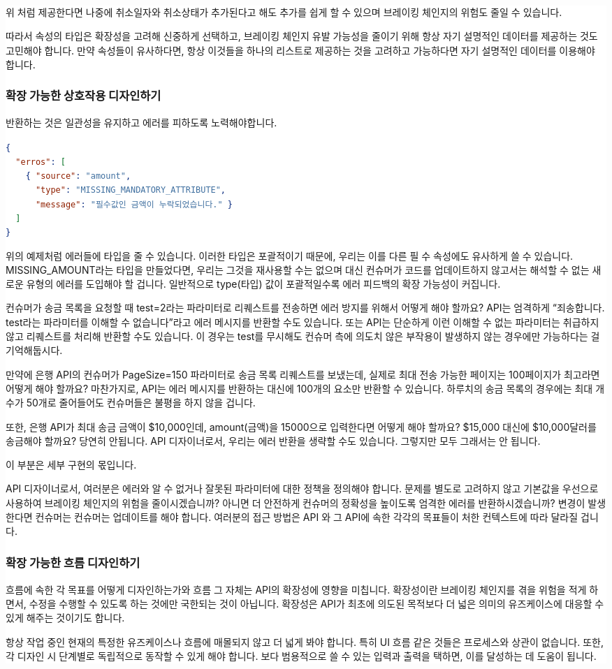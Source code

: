 위 처럼 제공한다면 나중에 취소일자와 취소상태가 추가된다고 해도 추가를 쉽게 할 수 있으며 브레이킹 체인지의 위험도 줄일 수 있습니다.

따라서 속성의 타입은 확장성을 고려해 신중하게 선택하고, 브레이킹 체인지 유발 가능성을 줄이기 위해 항상 자기 설명적인 데이터를 제공하는 것도 고민해야 합니다. 만약 속성들이 유사하다면, 항상 이것들을 하나의 리스트로 제공하는 것을 고려하고 가능하다면 자기 설명적인 데이터를 이용해야 합니다.

### 확장 가능한 상호작용 디자인하기

반환하는 것은 일관성을 유지하고 에러를 피하도록 노력해야합니다.

```json
{
  "erros": [
    { "source": "amount",
      "type": "MISSING_MANDATORY_ATTRIBUTE",
      "message": "필수값인 금액이 누락되었습니다." }
  ]
}
```

위의 예제처럼 에러들에 타입을 줄 수 있습니다. 이러한 타입은 포괄적이기 때문에, 우리는 이를 다른 필 수 속성에도 유사하게 쓸 수 있습니다.  MISSING_AMOUNT라는 타입을 만들었다면, 우리는 그것을 재사용할 수는 없으며 대신 컨슈머가 코드를 업데이트하지 않고서는 해석할 수 없는 새로운 유형의 에러를 도입해야 할 겁니다. 일반적으로 type(타입) 값이 포괄적일수록 에러 피드백의 확장 가능성이 커집니다.

컨슈머가 송금 목록을 요청할 때 test=2라는 파라미터로 리퀘스트를 전송하면 에러 방지를 위해서 어떻게 해야 할까요? API는 엄격하게 “죄송합니다. test라는 파라미터를 이해할 수 없습니다”라고 에러 메시지를 반환할 수도 있습니다. 또는 API는 단순하게 이런 이해할 수 없는 파라미터는 취급하지 않고 리퀘스트를 처리해 반환할 수도 있습니다. 이 경우는 test를 무시해도 컨슈머 측에 의도치 않은 부작용이 발생하지 않는 경우에만 가능하다는 걸 기억해둡시다.  

만약에 은행 API의 컨슈머가 PageSize=150 파라미터로 송금 목록 리퀘스트를 보냈는데, 실제로 최대 전송 가능한 페이지는 100페이지가 최고라면 어떻게 해야 할까요? 마찬가지로, API는 에러 메시지를 반환하는 대신에 100개의 요소만 반환할 수 있습니다. 하루치의 송금 목록의 경우에는 최대 개수가 50개로 줄어들어도 컨슈머들은 불평을 하지 않을 겁니다. 

또한, 은행 API가 최대 송금 금액이 $10,000인데, amount(금액)을 15000으로 입력한다면 어떻게 해야 할까요? $15,000 대신에 $10,000달러를 송금해야 할까요? 당연히 안됩니다. API 디자이너로서, 우리는 에러 반환을 생략할 수도 있습니다. 그렇지만 모두 그래서는 안 됩니다.

이 부분은 세부 구현의 몫입니다.

API 디자이너로서, 여러분은 에러와 알 수 없거나 잘못된 파라미터에 대한 정책을 정의해야 합니다. 문제를 별도로 고려하지 않고 기본값을 우선으로 사용하여 브레이킹 체인지의 위험을 줄이시겠습니까? 아니면 더 안전하게 컨슈머의 정확성을 높이도록 엄격한 에러를 반환하시겠습니까? 변경이 발생한다면 컨슈머는 컨슈머는 업데이트를 해야 합니다. 여러분의 접근 방법은 API 와 그 API에 속한 각각의 목표들이 처한 컨텍스트에 따라 달라질 겁니다.

### 확장 가능한 흐름 디자인하기

흐름에 속한 각 목표를 어떻게 디자인하는가와 흐름 그 자체는 API의 확장성에 영향을 미칩니다.
확장성이란 브레이킹 체인지를 겪을 위험을 적게 하면서, 
수정을 수행할 수 있도록 하는 것에만 국한되는 것이 아닙니다.
확장성은 API가 최초에 의도된 목적보다 더 넓은 의미의 유즈케이스에 대응할 수 있게 해주는 것이기도 합니다.

항상 작업 중인 현재의 특정한 유즈케이스나 흐름에 매몰되지 않고 더 넓게 봐야 합니다.
특히 UI 흐름 같은 것들은 프로세스와 상관이 없습니다.
또한, 각 디자인 시 단계별로 독립적으로 동작할 수 있게 해야 합니다.
보다 범용적으로 쓸 수 있는 입력과 출력을 택하면, 이를 달성하는 데 도움이 됩니다.
